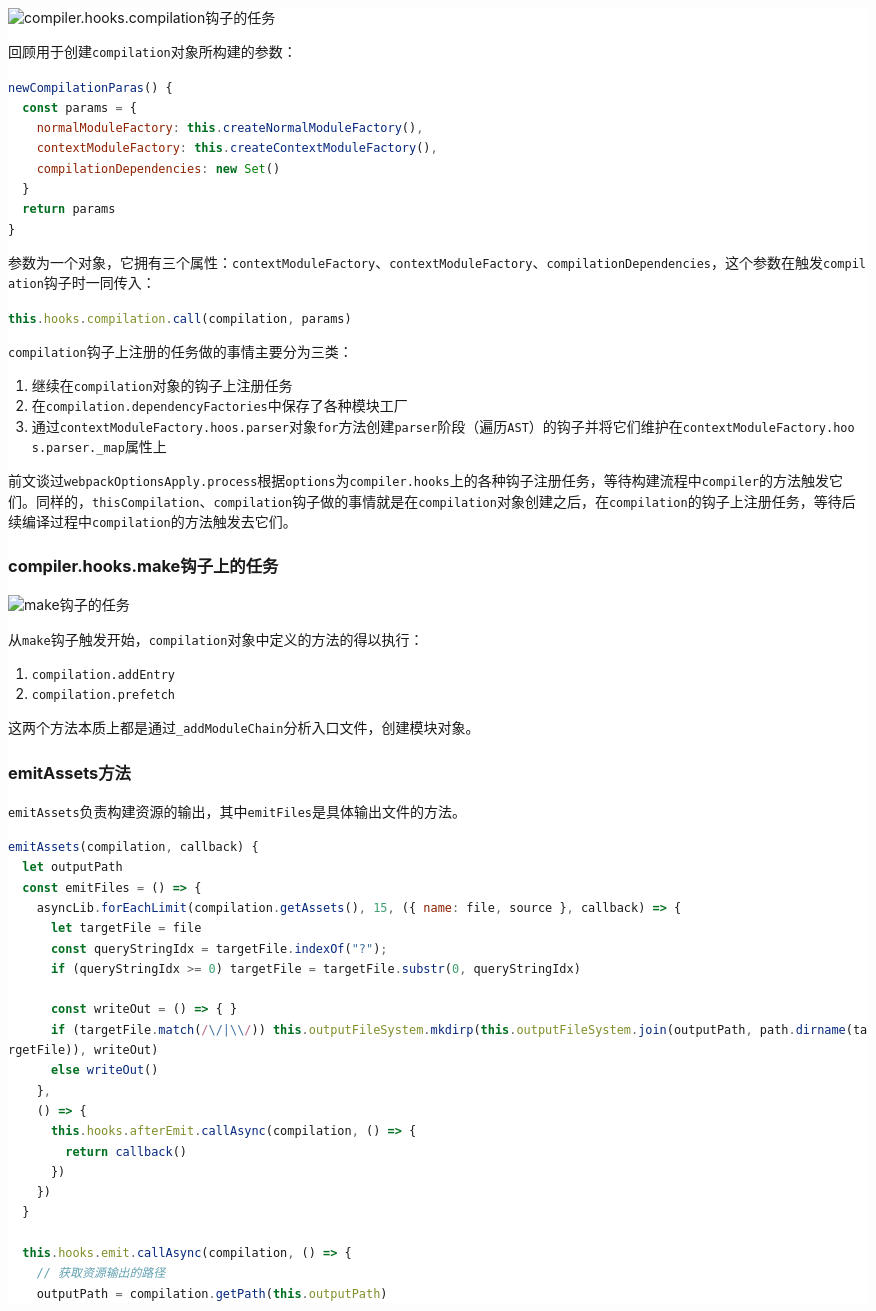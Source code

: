 ![compiler.hooks.compilation钩子的任务](https://pic.downk.cc/item/5f3eb55f14195aa59456a66e.jpg)

回顾用于创建`compilation`对象所构建的参数：
```js
newCompilationParas() {
  const params = {
    normalModuleFactory: this.createNormalModuleFactory(),
    contextModuleFactory: this.createContextModuleFactory(),
    compilationDependencies: new Set()
  }
  return params
}
```

参数为一个对象，它拥有三个属性：`contextModuleFactory`、`contextModuleFactory`、`compilationDependencies`，这个参数在触发`compilation`钩子时一同传入：
```js
this.hooks.compilation.call(compilation, params)
```

`compilation`钩子上注册的任务做的事情主要分为三类：
1. 继续在`compilation`对象的钩子上注册任务
2. 在`compilation.dependencyFactories`中保存了各种模块工厂
3. 通过`contextModuleFactory.hoos.parser`对象`for`方法创建`parser`阶段（遍历`AST`）的钩子并将它们维护在`contextModuleFactory.hoos.parser._map`属性上

前文谈过`webpackOptionsApply.process`根据`options`为`compiler.hooks`上的各种钩子注册任务，等待构建流程中`compiler`的方法触发它们。同样的，`thisCompilation`、`compilation`钩子做的事情就是在`compilation`对象创建之后，在`compilation`的钩子上注册任务，等待后续编译过程中`compilation`的方法触发去它们。

### compiler.hooks.make钩子上的任务

![make钩子的任务](https://pic.downk.cc/item/5f3eb7f114195aa594579f3f.jpg)

从`make`钩子触发开始，`compilation`对象中定义的方法的得以执行：
1. `compilation.addEntry`
2. `compilation.prefetch`

这两个方法本质上都是通过`_addModuleChain`分析入口文件，创建模块对象。

### emitAssets方法
`emitAssets`负责构建资源的输出，其中`emitFiles`是具体输出文件的方法。
```js
emitAssets(compilation, callback) {
  let outputPath
  const emitFiles = () => {
    asyncLib.forEachLimit(compilation.getAssets(), 15, ({ name: file, source }, callback) => {
      let targetFile = file
      const queryStringIdx = targetFile.indexOf("?");
      if (queryStringIdx >= 0) targetFile = targetFile.substr(0, queryStringIdx)

      const writeOut = () => { }
      if (targetFile.match(/\/|\\/)) this.outputFileSystem.mkdirp(this.outputFileSystem.join(outputPath, path.dirname(targetFile)), writeOut)
      else writeOut()
    },
    () => {
      this.hooks.afterEmit.callAsync(compilation, () => {
        return callback()
      })
    })
  }

  this.hooks.emit.callAsync(compilation, () => {
    // 获取资源输出的路径
    outputPath = compilation.getPath(this.outputPath)
```